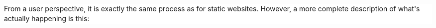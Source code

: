 <iframe frameborder="0" style="width:100%;height:672px;" src="https://viewer.diagrams.net/?highlight=0000ff&edit=_blank&nav=1&title=ServerGeneratedHTML.drawio#R7V1Zk5u4Fv4t98GP7WIxGD%2F25nTdSjJdk565macpGWRMGiMH5F7m148kJIwW3NiGbjvX7aoEhCy0fOfT0TlH8sC9Xr58ysFq8QVFMB04VvQycG8GjhPYAfmXJryWCY4%2FGZUpcZ5EZZq9SfiW%2FAN5osVT10kECykjRijFyUpODFGWwRBLaSDP0bOcbY5S%2Ba0rEEMt4VsIUj31f0mEF7xdnrVJv4NJvBBvti3%2BZAbCxzhH64y%2Fb%2BC4U%2FZXPl4CURbPXyxAhJ5rSe7twL3OEcLl1fLlGqa0b0W3ld%2BbNjyt6p3DDLf5wvfU%2B929jv%2BZPv6YgOeHP5K7z39e8FKeQLqGohl%2BSsq7miNSrOPH9NoWiaT0ejpvGH4VnbnAy5Rc2eQZ6xkY8btwnT%2BxG4vcFGidh%2FAe5skSYph%2FW4EwyWL%2BEIM8hrjhYUGeYo4hn9zDLKrdLUC4WOfwE1iRhBFvwxQsk5SC8zIPFwkmECpInW%2FAmgwpzHkmXohNS8nQbUQQwhtFK49yvEAxyoBoG%2Bnx%2FPU7rxO7%2BYveDD1vLBJuXuqPb17rd1XjRKsEMujNE8xxQuB5mSZxRtKWSRTRmrB6XqMU5ayr3cCiH1F%2F1qPkwQJjIjeO516SfwgU6D80QzGMEYpTCFZJMQzRkj0IC5Z1Oi%2B7iFxKneQ5V7VuKh4hDhf14ZwmGJdDQ5N%2BJHHMesypgFHHJgdaISraCEguLSUMtmR0ynwwksSbQ%2F8TRKSDc9ImixOVNbTs0bj8DqcqmxNVDlOAkyeZDwCnlbgqqSr8HiVUBETJ9sSSiiVNsJyhJxfDIV9%2Bsy6kSmHOSCvMteSiuICoRV3mOXitZVvRDEVztR1Pe5MtEQi5KMs0f%2F9C7syRXEk0nxcQK8XVxmWTxFhqB8YaaYw1%2FnVoqH8x3oPtJHqCLwn%2BXrsWxMdvN7RHb15rNyrpNdHZO%2FGM25JmBB%2B9yTMHsshIFfyJ5w6d%2FUjEc5pEu3cSCUbW1qo5rvoFfwvpdMUZY40zCkiAlWvEQaC%2Bopfhekan3GcqRFT0adpzTgX6qsYts5JbPs%2BqhEol%2FG2N0yQTIhWB%2FPE3yiCYScTQ8uREh6UyWcM5eoRCLiI4B%2BtKG9tZk1FEzLLGVDsl6Uma6q%2BIcxAlcPONDNH6b6TfPlJdQ1WYMFptYwaaHb4MtomyEKOxKka2QO%2FzZqVQCe6itkpwJ4q81QlAmhF3hXJgUNgVEFMErpRhJsM%2Fn0M%2FDDWMiWHuhHa1zq3WbWAmqmdt7XTbsYe%2Bq1Ch72ndPjH0ut9Xp0%2F263TRtT3091Zs7D8IH9XBYnra1sNsLoL57ROkU5JBNYlAsaiUuxpNy%2F1PJMEPAzib6xISARjMqYSkYAbTe1QkOEGUUkKYlcQkuOazkmGGMCZE10RGgN9V5aByeriubBp8Gcgmn%2BVLTE0twycIwXKYglVZyKmolU4HWtxWKWxN4IpKZess4pm4uzeQ68YWAhMyME1ayHqZXoYYHQC8mhQYIXdSmFLUmen0is7Q70uljVhzdM3AfVcGdQwMWrfk1QDm%2F1wj8eCiYD1MBs%2By%2FdUL6yHxnE0cor83ie6E%2FdWTSnPg7%2FDnGhb0XXcgi1I6ArwKs3xjMmxnSSTdjmUAayTaaCnLIWkUn%2BsoQPgqhpTrXQ28G1rWGqOCa8pNM7RhJq8r2JNdpMWkhfekcTUidOJripVtB%2FZw5GjItU067ag36LoadL%2Bx5dlFDDOYA0wmdQKphy%2BfW6Ck7VC2R5NpEbixKp0ci7437Hx1EUVEwIQ5x%2FN0zI17w5xuRnQ1dMGaZWxjFavZyxQcSF2rgULqWEPHb97wGdHJuxwNiPErHz5KWjLYhTFOXJfGOOcNY1yD88K2vcEezosjxbq9zcbYCOu33RPclPS2e4KX2J3d8DC8exre%2FdPFu2x8HrfEuz0kc6%2BMeW9inzHfGebd44L8PgD%2FOEgPvTqotyL6FOGnmFqgHXlwrOlrdHHhj13gD2q%2BOtnjPrRsWYYnk73mLebDu6QBJIOapY6kTROKM%2F7FSMlBUmrPK4uTzW%2FuASZvyFiKYx3oCW8tdn7Xcmf23YwtW10%2BqMvZBrdSV34cW3fk7LzItbRFbrkCjQBcoozkSJMCw4wtXq05QSXtN7aupQJGcoMlM%2BktSy8DeYjXOc9OFp4rlBWw2H%2Fd%2B4bL6TB%2BOlLicPYjiE4WJ5qnNNANOVXIl2QmVF2q3U1cuo9Ht4Yfva52pFiz%2FfpsckGmE1eeTlzS%2Fdunk6YpzjjN7M%2F%2FTkv6F6TYNhKKtpkqwuxL%2B04J%2Fcf52JPTw3y1Hh9azlhao9juXmvytzSbYxWypqAfSWE6QDTslrIhiPNIliSO7uYcnS7K5SWL3RLgG0z%2FJUH6pAAujP%2FGALbdFhZhCooiCR8WSSatL95JQtzJ7rOH7R0YOdv%2F7OHovtYIUb3cwgtIaxDiNaClrHIUQjIATH9H8ypDLnxZZ%2F2cL%2BwbYiWaoys60M%2FHepDyeDRsFw1EUKpGYXdH5Lq3lTQqmScMYoQyF6TNSQiYl77aAHJGUReYCPR4e8OazYSI0aQvOOgezAhgMAMFPI9%2B76NviOt539HXfYkFmcdpl8MlSFJycV2ajhSb0BK80jDj6RkjPWNk4n00RHT3W4FRzmaLgryDmh1RXJxR0CcKgmDywSg4LY%2BUZMBo62OV7RfjEzVgGNZ3fG9vp%2Bs7eSHflXHkREMUHN25k2TzJCODRXsCFcksScnNmSX7ZUnHa7nA6o8ngz148pSNYgprnihp2l2SWNv9mUL5PhYSO2GvxRm63UC3reNOYPxIoOvqi9AzdP%2FPoDtqC13vuKBrn6G7DboSPI4ZxwdA12sL3bbhEu8EXd2ToGF5cypBnr5e5SB8pC1863QC%2BeSTeZqs7vi1ur01L3X6xk2G1VYYsWkmhfN6fm3LzHnFtW0flm7BHvuGJZdtm6LOrL6izlzdh4ERBintIgutKBSow9RsyY7gilu8mb9L8bHq%2BZPlKoVL0oelh4wFUjbHTNYs5qwnHGsGyy4gYsKKMn6dPa%2BHZ0pBn2VmkfcuqZpWRnayx38UMP8KqHmWp6qhnLNaVTebJjUBPvrNjK31m8Ml%2Bx2EtgMhJTKp%2BhDGJrtIFQFdF9LeDv9wdU%2FTebI43smi5V6I6%2Btbj1mWcyT48GbS0WTjB6p5b6T7ygMDhvvb7usafGGUxGn0RFQ2rijDJlg4DpCIW5zbtGHbM9WeONX6AhACor4pBH9sVIb6gqivQfRrnGQvpY5wSViUKjj0%2BgEtQ4DLazJcitLSYjuK3bAdRdFoDiqpLCZKng4qh22FKUMWaGDDDEYRk1chkl3Xl4wcq3K3rYAvK1Swes9ehaZqft%2BmYVKMYAqyeE3PFN7VC6Wc7jMDRRIOwxSto78JGZH%2F8S87Gdr6pNdif08jTzOV5Ko6a08h29osesG2tJfZUR7BXD2EqzzV84GZbKjbqZtz4ybBUKE0m3TO0A00WnPsyTDQic0eEV2zN4uD7mf9iiI4%2FGGIUzpA0O7v7jst77%2FgCXRa4CfUaXGU%2FZt08bPMM8luETPclcwrkm3JXGyi6maW6IASAms0tDVO2OEgFLs%2FA6S%2B29DTgHw61vTBPieh0JMhlG2AQbVP8Bc4GOLot6uIXSjdbXZ8J%2Bu9fjLoAyRrWcBilmAWJ5xBjNG%2Fj2X8J5EN%2Bh5cWSuLen6RfUZ%2F6oItfQ3GR4sgZEXaO0vLvSvlNvRyxtJKYmJjLOYcV2Xc6zKfzx3Dybl0RvNnvtfRXvSxZ6lqY2BYCQeToWl%2B6G03urAD1SB%2Bv447VZ3YaYHwCuTdaqC3XKNVBe%2FhOYmVBx3rfeel4C5qYQvxOlwtZGLNzdri%2Bk8xHnVlkekMXah86oH%2B47HBrGVyH2inquwjy4HzeZ0vfy4%2BffGW0fy3m7%2FDi0fjr%2F0o0C3PsW7d%2FJ3P93bVEzcCU7eYLNJ2f65PQ7fUrE2yAYofNGM8GHU6DSzL0jmiIHJRik7DITBvWrwOr8MOR9KYa9Owtl0v02lOfaRv%2BphO5ZhMdlaDFv3PDxsWKKU4Jk0S%2BHQtA0uVZzAfeODmVkF%2Bm40%2BTqp0G3ob%2BN7c0o8RvjXHPFdhJae84rufoejV7LevS4DypVWjp1%2BWEEvEC7ADvP9T01kObxt5WUM1tlSc6vGGBuu5TD33i5zILMR29xOZ6V8TQR3bz510zhDVT%2FlI87JriHXo60BzYwOcY9BVVJOd8XSw96VVU7%2BclZWzslIjNNedTFhAyXEoK06DPB6TsqLHpMjwLXH1FeFF7VcN3poxyXuTVfGLg%2B2WfQb6qt6jH20qp9%2Fw6Weg%2FHpP08%2BPfSgghUdXngdG%2BtxoCk8Z7X76DLnd%2FCBweRbS5leX3dt%2FAQ%3D%3D"></iframe>

From a user perspective, it is exactly the same process as for static websites. However, a more complete description of what's actually happening is this:
